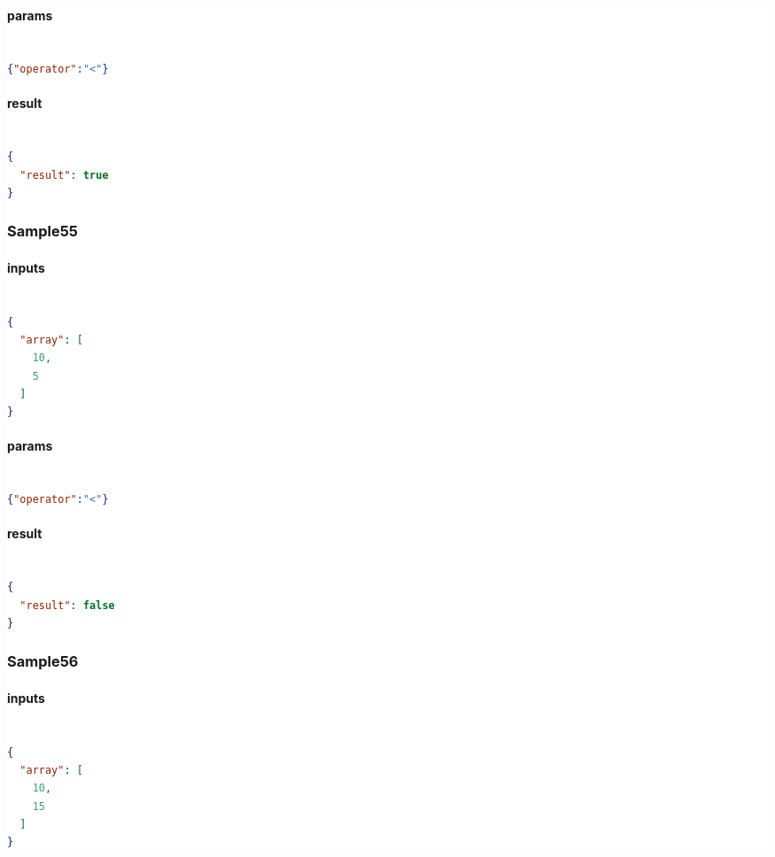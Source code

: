 #### params

```json

{"operator":"<"}

````

#### result

```json

{
  "result": true
}

````
### Sample55

#### inputs

```json

{
  "array": [
    10,
    5
  ]
}

````

#### params

```json

{"operator":"<"}

````

#### result

```json

{
  "result": false
}

````
### Sample56

#### inputs

```json

{
  "array": [
    10,
    15
  ]
}

````
